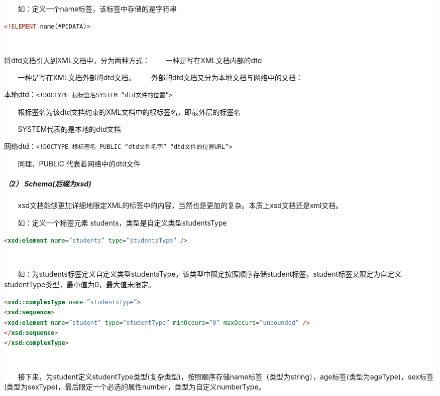 &nbsp;  &nbsp;  &nbsp;  &nbsp;如：定义一个name标签，该标签中存储的是字符串

```html
<!ELEMENT name(#PCDATA)>
```

<br>



将dtd文档引入到XML文档中，分为两种方式：
&nbsp;  &nbsp;  &nbsp;  &nbsp;一种是写在XML文档内部的dtd

&nbsp;  &nbsp;  &nbsp;  &nbsp;一种是写在XML文档外部的dtd文档。
&nbsp;  &nbsp;  &nbsp;  &nbsp;外部的dtd文档又分为本地文档与网络中的文档：

本地dtd：`<!DOCTYPE 根标签名SYSTEM “dtd文件的位置”>`

&nbsp;  &nbsp;  &nbsp;  &nbsp;根标签名为该dtd文档约束的XML文档中的根标签名，即最外层的标签名

&nbsp;  &nbsp;  &nbsp;  &nbsp;SYSTEM代表的是本地的dtd文档
<br>



网络dtd：`<!DOCTYPE 根标签名 PUBLIC “dtd文件名字” “dtd文件的位置URL”>`

&nbsp;  &nbsp;  &nbsp;  &nbsp;同理，PUBLIC 代表着网络中的dtd文件
<br>



##### （2）	Schema(后缀为xsd)


&nbsp;  &nbsp;  &nbsp;  &nbsp;xsd文档能够更加详细地限定XML的标签中的内容，当然也是更加的复杂。本质上xsd文档还是xml文档。

&nbsp;  &nbsp;  &nbsp;  &nbsp;如：定义一个标签元素 students，类型是自定义类型studentsType

```html
<xsd:element name=”students” type=”studentsType” />
```
<br>



&nbsp;  &nbsp;  &nbsp;  &nbsp;如：为students标签定义自定义类型studentsType，该类型中限定按照顺序存储student标签，student标签又限定为自定义studentType类型，最小值为0，最大值未限定。

```html
<xsd::complexType name=”studentsType”>
<xsd:sequence>
<xsd:element name=”student” type=”studentType” minOccurs=”0” maxOccurs=”unbounded” />
</xsd:sequence>
</xsd:complexType>
```
<br>



 

&nbsp;  &nbsp;  &nbsp;  &nbsp;接下来，为student定义studentType类型(复杂类型)，按照顺序存储name标签（类型为string），age标签(类型为ageType)，sex标签(类型为sexType)，最后限定一个必选的属性number，类型为自定义numberType。
